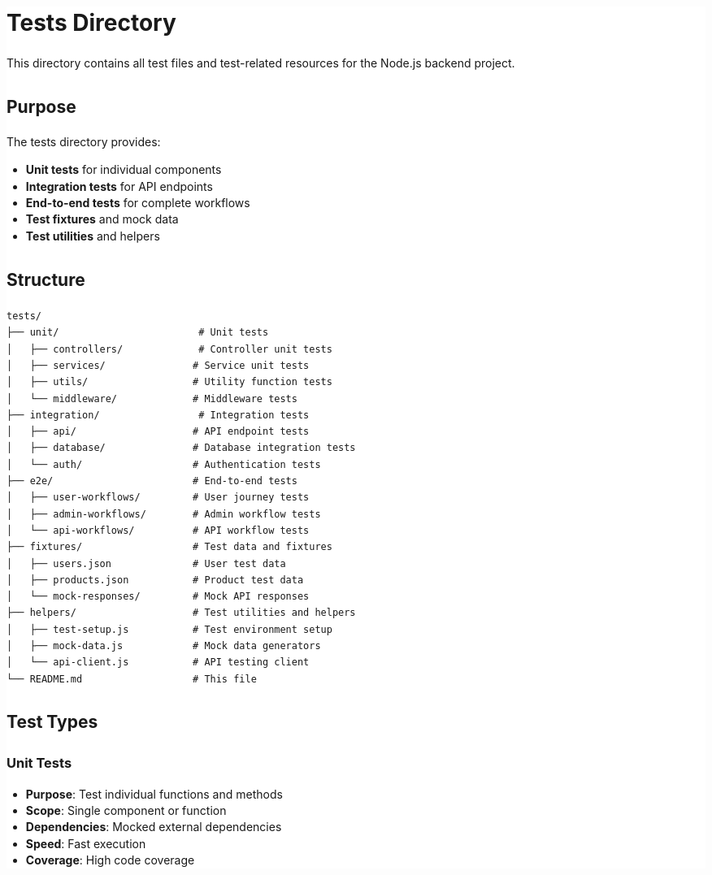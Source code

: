 # Tests Directory

This directory contains all test files and test-related resources for the Node.js backend project.

## Purpose

The tests directory provides:
- **Unit tests** for individual components
- **Integration tests** for API endpoints
- **End-to-end tests** for complete workflows
- **Test fixtures** and mock data
- **Test utilities** and helpers

## Structure

```
tests/
├── unit/                        # Unit tests
│   ├── controllers/             # Controller unit tests
│   ├── services/               # Service unit tests
│   ├── utils/                  # Utility function tests
│   └── middleware/             # Middleware tests
├── integration/                 # Integration tests
│   ├── api/                    # API endpoint tests
│   ├── database/               # Database integration tests
│   └── auth/                   # Authentication tests
├── e2e/                        # End-to-end tests
│   ├── user-workflows/         # User journey tests
│   ├── admin-workflows/        # Admin workflow tests
│   └── api-workflows/          # API workflow tests
├── fixtures/                   # Test data and fixtures
│   ├── users.json              # User test data
│   ├── products.json           # Product test data
│   └── mock-responses/         # Mock API responses
├── helpers/                    # Test utilities and helpers
│   ├── test-setup.js           # Test environment setup
│   ├── mock-data.js            # Mock data generators
│   └── api-client.js           # API testing client
└── README.md                   # This file
```

## Test Types

### Unit Tests
- **Purpose**: Test individual functions and methods
- **Scope**: Single component or function
- **Dependencies**: Mocked external dependencies
- **Speed**: Fast execution
- **Coverage**: High code coverage
